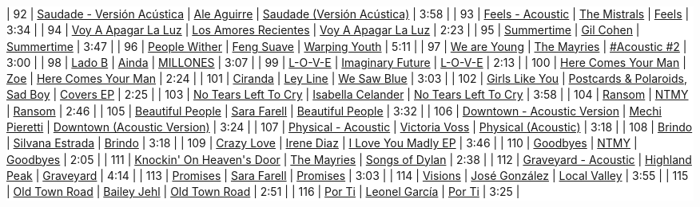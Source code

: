 | 92 | [Saudade \- Versión Acústica](https://open.spotify.com/track/6bBLBYvXLXDNvpxX6ZcGn0) | [Ale Aguirre](https://open.spotify.com/artist/4wShOBFUmcgdpWRF5v6KIS) | [Saudade \(Versión Acústica\)](https://open.spotify.com/album/5xc4bjwFbmiCkJkgUvIjeG) | 3:58 |
| 93 | [Feels \- Acoustic](https://open.spotify.com/track/2dOhS9p28YanQHsI2sl2Th) | [The Mistrals](https://open.spotify.com/artist/2PSdm3Fy1O6xpCRUM5EJjk) | [Feels](https://open.spotify.com/album/3l89eH0y4ftA1DeETIv6P9) | 3:34 |
| 94 | [Voy A Apagar La Luz](https://open.spotify.com/track/40duIz5ZiOGr9tjiGHQw80) | [Los Amores Recientes](https://open.spotify.com/artist/4gGcw7smf466EwjJwxp9VG) | [Voy A Apagar La Luz](https://open.spotify.com/album/7BszH6X5fEBsgNVXXvltvu) | 2:23 |
| 95 | [Summertime](https://open.spotify.com/track/0kucUUkDimdEREo8hsXOng) | [Gil Cohen](https://open.spotify.com/artist/3RIFM8s5jyChTKVnP0ZeDe) | [Summertime](https://open.spotify.com/album/0XtsrrGHxCK1UTMhdL4x7A) | 3:47 |
| 96 | [People Wither](https://open.spotify.com/track/5giQdpVtrrX8L8mcBNHGIa) | [Feng Suave](https://open.spotify.com/artist/73dudJ9j0HStIhJDU8MjMI) | [Warping Youth](https://open.spotify.com/album/376kqbKWKrgMq1m4cGiAeN) | 5:11 |
| 97 | [We are Young](https://open.spotify.com/track/3lmVxRzXSE6Ls94GwWZ5pu) | [The Mayries](https://open.spotify.com/artist/38SWPOPO1YqxUPnT4AAoID) | [\#Acoustic \#2](https://open.spotify.com/album/2yENbnhh873NzrwFmxYMeO) | 3:00 |
| 98 | [Lado B](https://open.spotify.com/track/4ER0Cnu2cbSV34VYP54BoK) | [Ainda](https://open.spotify.com/artist/3eZXi1et2XpXPD7PoUDDzE) | [MILLONES](https://open.spotify.com/album/5ZPDl7OMRFK0TwV3syXaGA) | 3:07 |
| 99 | [L\-O\-V\-E](https://open.spotify.com/track/7eOt72MSwPLRZw270GA8Z6) | [Imaginary Future](https://open.spotify.com/artist/470WlqN9HSRDGNaMufeHHF) | [L\-O\-V\-E](https://open.spotify.com/album/6TOJcfXQLaer5H4KAhrJ3v) | 2:13 |
| 100 | [Here Comes Your Man](https://open.spotify.com/track/4JRxVZxZDOe1z6k70K886l) | [Zoe](https://open.spotify.com/artist/3sqVImm8iiI4bimAFeObcn) | [Here Comes Your Man](https://open.spotify.com/album/1AVDL3MOPHJFY5I1kmKdoi) | 2:24 |
| 101 | [Ciranda](https://open.spotify.com/track/7swEWuNhJedU3DdNyXVCLJ) | [Ley Line](https://open.spotify.com/artist/4vPbKW4M6Q3kvz8kUBuXrX) | [We Saw Blue](https://open.spotify.com/album/7chq6VXsRNWMf5s5SH2z9T) | 3:03 |
| 102 | [Girls Like You](https://open.spotify.com/track/67Mij0TZUmIB9ZmjkZXtN8) | [Postcards & Polaroids](https://open.spotify.com/artist/5ccCHLpAxCdSMFHeeLUPrw), [Sad Boy](https://open.spotify.com/artist/4meJBHK5f4F36FJAPqO2qC) | [Covers EP](https://open.spotify.com/album/02Rt1McqlJZerdru6Xlovs) | 2:25 |
| 103 | [No Tears Left To Cry](https://open.spotify.com/track/4J4JYXUaYLxtKstFyABT5J) | [Isabella Celander](https://open.spotify.com/artist/6sQYT9B066RITdelCECQuE) | [No Tears Left To Cry](https://open.spotify.com/album/2QU9UieGw1gfqyyMh2187Y) | 3:58 |
| 104 | [Ransom](https://open.spotify.com/track/4XpWM2KLvxXf3Me4kw74Eb) | [NTMY](https://open.spotify.com/artist/733MYSyqhCFQsxdOri4rBR) | [Ransom](https://open.spotify.com/album/0ZnQWH4dODWvFsYnEYriFb) | 2:46 |
| 105 | [Beautiful People](https://open.spotify.com/track/2G0MFuEXoxdDgBjfFXP65I) | [Sara Farell](https://open.spotify.com/artist/39S7Y72G0tdDPy2INGFicV) | [Beautiful People](https://open.spotify.com/album/2ETALrfBaNSSZbFITODMkM) | 3:32 |
| 106 | [Downtown \- Acoustic Version](https://open.spotify.com/track/5gxcFdhD5ST4Tyhfepxcke) | [Mechi Pieretti](https://open.spotify.com/artist/5rnUlLid4WEcDmAz6McM33) | [Downtown \(Acoustic Version\)](https://open.spotify.com/album/3hj8ZTcYFuTmJqnrmeecKJ) | 3:24 |
| 107 | [Physical \- Acoustic](https://open.spotify.com/track/62rpDZFDR3rzC7kNH4cjA1) | [Victoria Voss](https://open.spotify.com/artist/2o1DwIg0eMGpA5m6zLLG2I) | [Physical \(Acoustic\)](https://open.spotify.com/album/4AEHXePpm4bit5V0tm1kax) | 3:18 |
| 108 | [Brindo](https://open.spotify.com/track/7xP92UQbHzTiAju7H2dynD) | [Silvana Estrada](https://open.spotify.com/artist/72VywtXEoONiBLNu3ibGI7) | [Brindo](https://open.spotify.com/album/5cUw4tjXsOcrS5Jd2zEzDn) | 3:18 |
| 109 | [Crazy Love](https://open.spotify.com/track/3C4njwEL5bda64vv1JAQt5) | [Irene Diaz](https://open.spotify.com/artist/1ADOdE5G5ToLJQBP9hv9NF) | [I Love You Madly EP](https://open.spotify.com/album/1OLFfUp0dJ4aVItd0EfCyu) | 3:46 |
| 110 | [Goodbyes](https://open.spotify.com/track/6Qa0pmGUAcl2TA0ZD3b448) | [NTMY](https://open.spotify.com/artist/733MYSyqhCFQsxdOri4rBR) | [Goodbyes](https://open.spotify.com/album/7tNjfLfGNQd5IPjuW6pBik) | 2:05 |
| 111 | [Knockin' On Heaven's Door](https://open.spotify.com/track/20VC8UqK5YUBDQZIozqdGV) | [The Mayries](https://open.spotify.com/artist/38SWPOPO1YqxUPnT4AAoID) | [Songs of Dylan](https://open.spotify.com/album/0g3wrEeb4CHYrCf1mVM9xJ) | 2:38 |
| 112 | [Graveyard \- Acoustic](https://open.spotify.com/track/7c0YUDcJreOv1OoBGf1KdH) | [Highland Peak](https://open.spotify.com/artist/1J8P3Xd19imC48x8qnxxFV) | [Graveyard](https://open.spotify.com/album/5ikC0QzKV75C5uXx7aTOq1) | 4:14 |
| 113 | [Promises](https://open.spotify.com/track/1sJaXDUlF4lz35ee4jUs6J) | [Sara Farell](https://open.spotify.com/artist/39S7Y72G0tdDPy2INGFicV) | [Promises](https://open.spotify.com/album/4vyTdD9HNj9BlOTXgTC4TT) | 3:03 |
| 114 | [Visions](https://open.spotify.com/track/3jJL66ZyGqky4smfnWZr9I) | [José González](https://open.spotify.com/artist/6xrCU6zdcSTsG2hLrojpmI) | [Local Valley](https://open.spotify.com/album/6FtOADddclxzVHrpqCe79m) | 3:55 |
| 115 | [Old Town Road](https://open.spotify.com/track/6Q1Gvu87DTf9SUkwUeBGGl) | [Bailey Jehl](https://open.spotify.com/artist/3HX0wFvwBn3wbxrtHuEUus) | [Old Town Road](https://open.spotify.com/album/5tsNukHkjhrH3RWBA2AVAv) | 2:51 |
| 116 | [Por Ti](https://open.spotify.com/track/1pR68GqUGbbH6aogiIgjHL) | [Leonel García](https://open.spotify.com/artist/3t7UqWteBBmHXkcVhMSyay) | [Por Ti](https://open.spotify.com/album/6oRie5UdfiDPjd7t4od18I) | 3:25 |